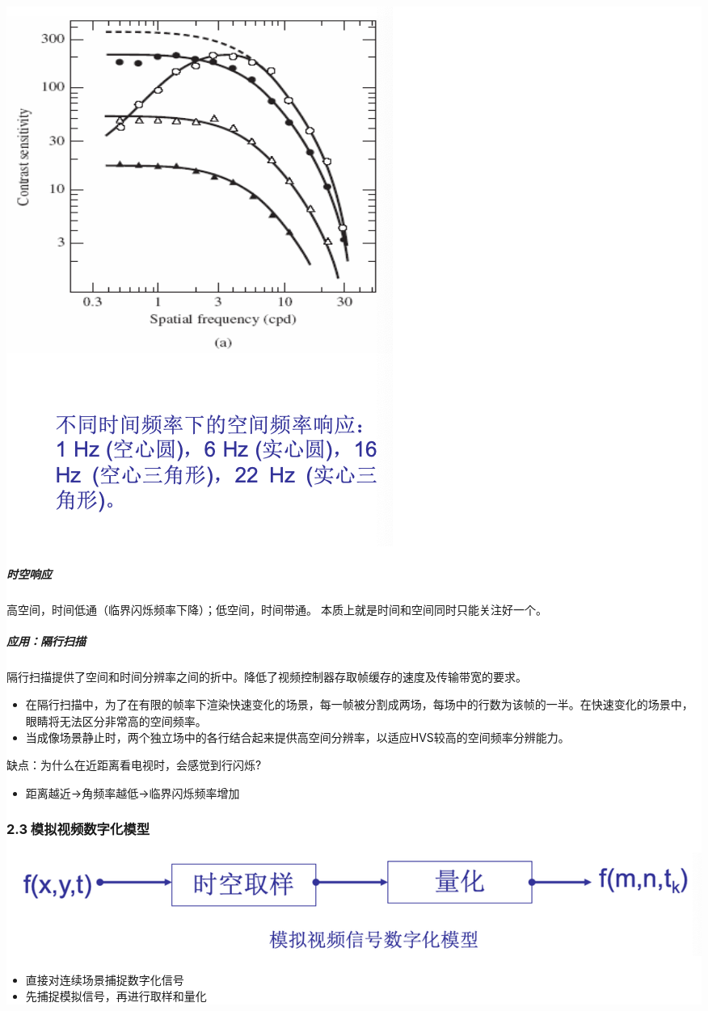 ![](attachment/13ed48e40f381770fc72c9586e6555fb.png)
##### 时空响应

高空间，时间低通（临界闪烁频率下降）；低空间，时间带通。
本质上就是时间和空间同时只能关注好一个。

##### 应用：隔行扫描
隔行扫描提供了空间和时间分辨率之间的折中。降低了视频控制器存取帧缓存的速度及传输带宽的要求。

- 在隔行扫描中，为了在有限的帧率下渲染快速变化的场景，每一帧被分割成两场，每场中的行数为该帧的一半。在快速变化的场景中，眼睛将无法区分非常高的空间频率。
- 当成像场景静止时，两个独立场中的各行结合起来提供高空间分辨率，以适应HVS较高的空间频率分辨能力。

缺点：为什么在近距离看电视时，会感觉到行闪烁?
- 距离越近->角频率越低->临界闪烁频率增加


### 2.3 模拟视频数字化模型

![](attachment/b5ce0c8bb9b7ee964873cfc4f514d886.png)
- 直接对连续场景捕捉数字化信号
- 先捕捉模拟信号，再进行取样和量化
